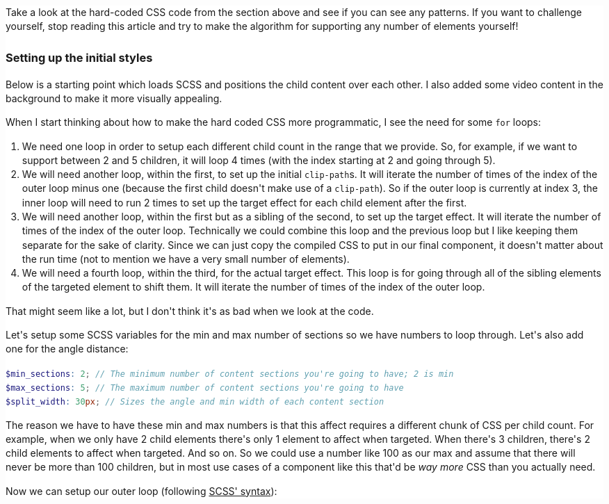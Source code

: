 Take a look at the hard-coded CSS code from the section above and see if you can see any patterns. If you want to challenge yourself, stop reading this article and try to make the algorithm for supporting any number of elements yourself!

### Setting up the initial styles

Below is a starting point which loads SCSS and positions the child content over each other. I also added some video content in the background to make it more visually appealing.

<CodePen
  user="ZachSaucier"
  slug-hash="yyBpyYJ"
  title="Angled flexible list hover effect — setup"
  :default-tab="['css','result']"
  :theme="$isDarkmode ? 'dark': 'light'"/>

When I start thinking about how to make the hard coded CSS more programmatic, I see the need for some `for` loops:

1. We need one loop in order to setup each different child count in the range that we provide. So, for example, if we want to support between 2 and 5 children, it will loop 4 times (with the index starting at 2 and going through 5).
2. We will need another loop, within the first, to set up the initial `clip-path`s. It will iterate the number of times of the index of the outer loop minus one (because the first child doesn't make use of a `clip-path`). So if the outer loop is currently at index 3, the inner loop will need to run 2 times to set up the target effect for each child element after the first.
3. We will need another loop, within the first but as a sibling of the second, to set up the target effect. It will iterate the number of times of the index of the outer loop. Technically we could combine this loop and the previous loop but I like keeping them separate for the sake of clarity. Since we can just copy the compiled CSS to put in our final component, it doesn't matter about the run time (not to mention we have a very small number of elements).
4. We will need a fourth loop, within the third, for the actual target effect. This loop is for going through all of the sibling elements of the targeted element to shift them. It will iterate the number of times of the index of the outer loop.

That might seem like a lot, but I don't think it's as bad when we look at the code.

Let's setup some SCSS variables for the min and max number of sections so we have numbers to loop through. Let's also add one for the angle distance:

```scss
$min_sections: 2; // The minimum number of content sections you're going to have; 2 is min
$max_sections: 5; // The maximum number of content sections you're going to have
$split_width: 30px; // Sizes the angle and min width of each content section
```

The reason we have to have these min and max numbers is that this affect requires a different chunk of CSS per child count. For example, when we only have 2 child elements there's only 1 element to affect when targeted. When there's 3 children, there's 2 child elements to affect when targeted. And so on. So we could use a number like 100 as our max and assume that there will never be more than 100 children, but in most use cases of a component like this that'd be *way more* CSS than you actually need.

Now we can setup our outer loop (following [<FontIcon icon="fa-brands fa-sass"/>SCSS' syntax](https://sass-lang.com/documentation/at-rules/control/for/)):
